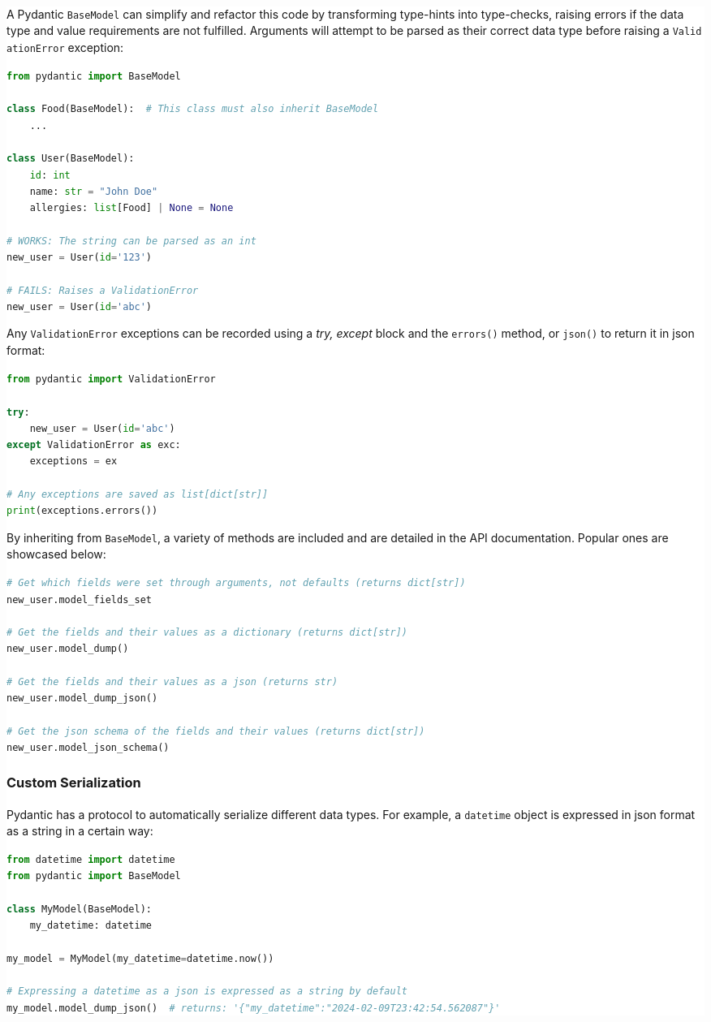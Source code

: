 A Pydantic `BaseModel` can simplify and refactor this code by transforming type-hints into type-checks, raising errors if the data type and value requirements are not fulfilled. Arguments will attempt to be parsed as their correct data type before raising a `ValidationError` exception:
```python
from pydantic import BaseModel

class Food(BaseModel):	# This class must also inherit BaseModel
	...
 
class User(BaseModel):
	id: int
	name: str = "John Doe"
	allergies: list[Food] | None = None
 
# WORKS: The string can be parsed as an int
new_user = User(id='123')
 
# FAILS: Raises a ValidationError
new_user = User(id='abc')
```

Any `ValidationError` exceptions can be recorded using a *try, except* block and the `errors()` method, or `json()` to return it in json format:
```python
from pydantic import ValidationError

try:
	new_user = User(id='abc')
except ValidationError as exc:
	exceptions = ex

# Any exceptions are saved as list[dict[str]]
print(exceptions.errors())
```

By inheriting from `BaseModel`, a variety of methods are included and are detailed in the API documentation. Popular ones are showcased below:
```python
# Get which fields were set through arguments, not defaults (returns dict[str])
new_user.model_fields_set
 
# Get the fields and their values as a dictionary (returns dict[str])
new_user.model_dump()
 
# Get the fields and their values as a json (returns str)
new_user.model_dump_json()
 
# Get the json schema of the fields and their values (returns dict[str])
new_user.model_json_schema()
```

### Custom Serialization
Pydantic has a protocol to automatically serialize different data types. For example, a `datetime` object is expressed in json format as a string in a certain way:
```python
from datetime import datetime
from pydantic import BaseModel

class MyModel(BaseModel):
	my_datetime: datetime

my_model = MyModel(my_datetime=datetime.now())

# Expressing a datetime as a json is expressed as a string by default
my_model.model_dump_json()	# returns: '{"my_datetime":"2024-02-09T23:42:54.562087"}'
```